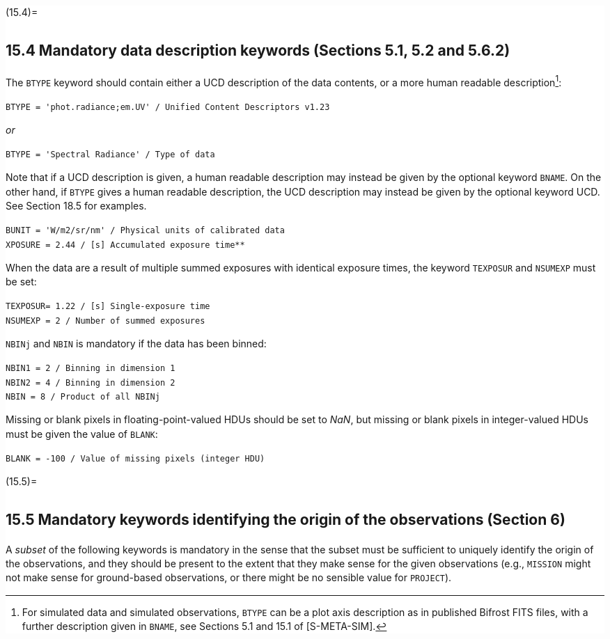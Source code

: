 (15.4)=
## 15.4 Mandatory data description keywords (Sections 5.1, 5.2 and 5.6.2)

The `BTYPE` keyword should contain either a UCD description of the data contents, or a more human readable description[^footnote-16]:

[^footnote-16]: For simulated data and simulated observations, `BTYPE` can be a plot axis description as in published Bifrost FITS files, with a further description given in `BNAME`, see Sections 5.1 and 15.1 of [S-META-SIM].

```none
BTYPE = 'phot.radiance;em.UV' / Unified Content Descriptors v1.23
```

_or_

```none
BTYPE = 'Spectral Radiance' / Type of data
```

Note that if a UCD description is given, a human readable description may instead be given by the optional keyword `BNAME`. On the other hand, if `BTYPE` gives a human readable description, the UCD description may instead be given by the optional keyword UCD. See Section 18.5 for examples.

```none
BUNIT = 'W/m2/sr/nm' / Physical units of calibrated data
XPOSURE = 2.44 / [s] Accumulated exposure time**
```

When the data are a result of multiple summed exposures with identical exposure times, the keyword `TEXPOSUR` and `NSUMEXP` must be set:

```none
TEXPOSUR= 1.22 / [s] Single-exposure time
NSUMEXP = 2 / Number of summed exposures
```

`NBINj` and `NBIN` is mandatory if the data has been binned:

```none
NBIN1 = 2 / Binning in dimension 1
NBIN2 = 4 / Binning in dimension 2
NBIN = 8 / Product of all NBINj
```

Missing or blank pixels in floating-point-valued HDUs should be set to _NaN_, but missing or blank pixels in integer-valued HDUs must be given the value of `BLANK`:

```none
BLANK = -100 / Value of missing pixels (integer HDU)
```

(15.5)=
## 15.5 Mandatory keywords identifying the origin of the observations (Section 6)

A _subset_ of the following keywords is mandatory in the sense that the subset must be sufficient to uniquely identify the origin of the observations, and they should be present to the extent that they make sense for the given observations (e.g., `MISSION` might not make sense for ground-based observations, or there might be no sensible value for `PROJECT`).


[^footnote-17]: If some existing utility requires a different definition of a mandatory keyword, we recommend that the value for the non-SOLARNET definition be given in a new keyword, and that the software be modified.